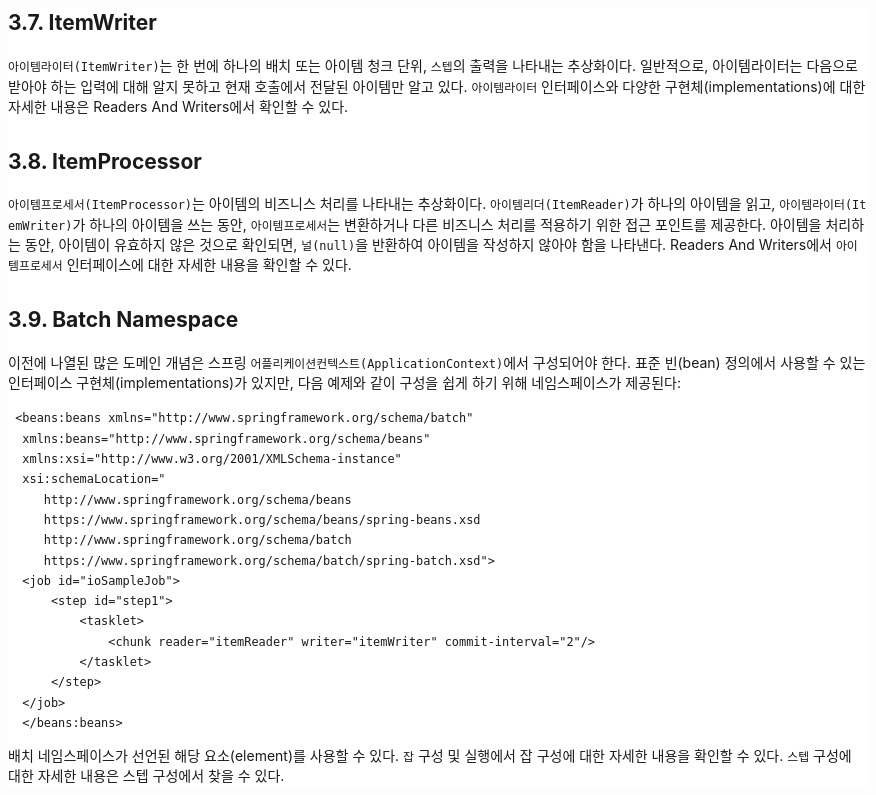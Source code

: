 ## 3.7. ItemWriter
`아이템라이터(ItemWriter)`는 한 번에 하나의 배치 또는 아이템 청크 단위, `스텝`의 출력을 나타내는 추상화이다. 일반적으로, 아이템라이터는 다음으로 받아야 하는 입력에 대해 알지 못하고 현재 호출에서 전달된 아이템만 알고 있다. `아이템라이터` 인터페이스와 다양한 구현체(implementations)에 대한 자세한 내용은 Readers And Writers에서 확인할 수 있다.


## 3.8. ItemProcessor
`아이템프로세서(ItemProcessor)`는 아이템의 비즈니스 처리를 나타내는 추상화이다. `아이템리더(ItemReader)`가 하나의 아이템을 읽고, `아이템라이터(ItemWriter)`가 하나의 아이템을 쓰는 동안, `아이템프로세서`는 변환하거나 다른 비즈니스 처리를 적용하기 위한 접근 포인트를 제공한다. 아이템을 처리하는 동안, 아이템이 유효하지 않은 것으로 확인되면, `널(null)`을 반환하여 아이템을 작성하지 않아야 함을 나타낸다. Readers And Writers에서 `아이템프로세서` 인터페이스에 대한 자세한 내용을 확인할 수 있다.


## 3.9. Batch Namespace
이전에 나열된 많은 도메인 개념은 스프링 `어플리케이션컨텍스트(ApplicationContext)`에서 구성되어야  한다. 표준 빈(bean) 정의에서 사용할 수 있는 인터페이스 구현체(implementations)가 있지만, 다음 예제와 같이 구성을 쉽게 하기 위해 네임스페이스가 제공된다:

```
 <beans:beans xmlns="http://www.springframework.org/schema/batch"
  xmlns:beans="http://www.springframework.org/schema/beans"
  xmlns:xsi="http://www.w3.org/2001/XMLSchema-instance"
  xsi:schemaLocation="
     http://www.springframework.org/schema/beans
     https://www.springframework.org/schema/beans/spring-beans.xsd
     http://www.springframework.org/schema/batch
     https://www.springframework.org/schema/batch/spring-batch.xsd">
  <job id="ioSampleJob">
      <step id="step1">
          <tasklet>
              <chunk reader="itemReader" writer="itemWriter" commit-interval="2"/>
          </tasklet>
      </step>
  </job>
  </beans:beans>
```

배치 네임스페이스가 선언된 해당 요소(element)를 사용할 수 있다. `잡` 구성 및 실행에서 잡 구성에 대한 자세한 내용을 확인할 수 있다. `스텝` 구성에 대한 자세한 내용은 스텝 구성에서 찾을 수 있다.